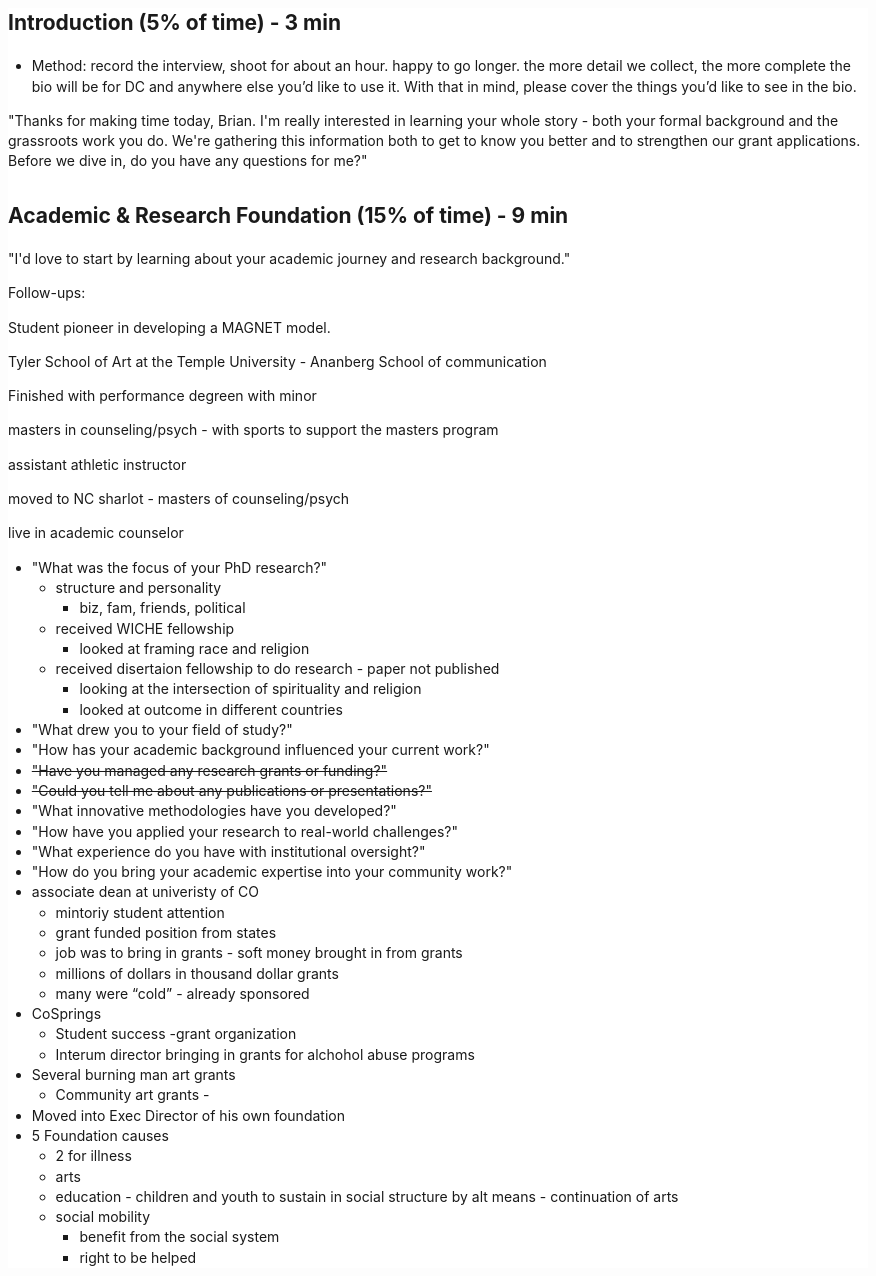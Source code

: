 ## Introduction (5% of time) - 3 min

- Method: record the interview, shoot for about an hour. happy to go longer. the more detail we collect, the more complete the bio will be for DC and anywhere else you’d like to use it. With that in mind, please cover the things you’d like to see in the bio.

"Thanks for making time today, Brian. I'm really interested in learning your whole story - both your formal background and the grassroots work you do. We're gathering this information both to get to know you better and to strengthen our grant applications. Before we dive in, do you have any questions for me?"

## Academic & Research Foundation (15% of time) - 9 min

"I'd love to start by learning about your academic journey and research background."

Follow-ups:

Student pioneer in developing a MAGNET model. 

Tyler School of Art at the Temple University - Ananberg School of communication

Finished with performance degreen with minor 

masters in counseling/psych - with sports to support the masters program

assistant athletic instructor

moved to NC sharlot - masters of counseling/psych

live in academic counselor 

- "What was the focus of your PhD research?"
    - structure and personality
        - biz, fam, friends, political
    - received WICHE fellowship
        - looked at framing race and religion
    - received disertaion fellowship to do research - paper not published
        - looking at the intersection of spirituality and religion
        - looked at outcome in different countries
- "What drew you to your field of study?"
- "How has your academic background influenced your current work?"
- ~~"Have you managed any research grants or funding?"~~
- ~~"Could you tell me about any publications or presentations?"~~
- "What innovative methodologies have you developed?"
- "How have you applied your research to real-world challenges?"
- "What experience do you have with institutional oversight?"
- "How do you bring your academic expertise into your community work?"
- associate dean at univeristy of CO
    - mintoriy student attention
    - grant funded position from states
    - job was to bring in grants - soft money brought in from grants
    - millions of dollars in thousand dollar grants
    - many were “cold” - already sponsored
- CoSprings
    - Student success -grant organization
    - Interum director bringing in grants for alchohol abuse programs
- Several burning man art grants
    - Community art grants -
- Moved into Exec Director of his own foundation
- 5 Foundation causes
    - 2 for illness
    - arts
    - education - children and youth to sustain in social structure by alt means - continuation of arts
    - social mobility
        - benefit from the social system
        - right to be helped
